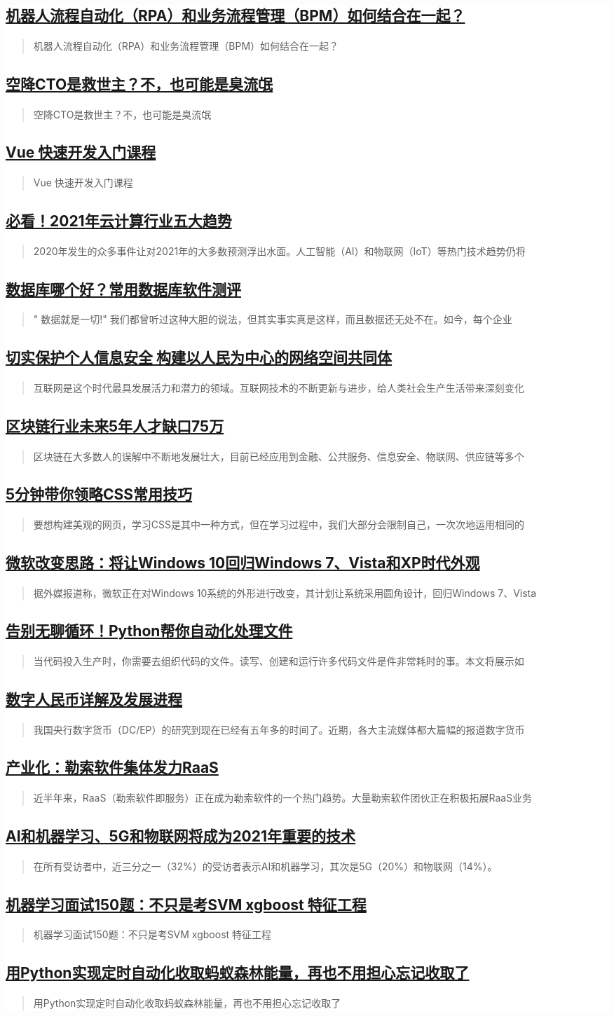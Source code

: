 ## [机器人流程自动化（RPA）和业务流程管理（BPM）如何结合在一起？](http://developer.51cto.com/art/202011/632459.htm)
 > 机器人流程自动化（RPA）和业务流程管理（BPM）如何结合在一起？
 ## [空降CTO是救世主？不，也可能是臭流氓](http://news.51cto.com/art/202011/632519.htm)
 > 空降CTO是救世主？不，也可能是臭流氓
 ## [Vue 快速开发入门课程](http://fellow.51cto.com/art/202008/622831.htm?qd=51ctojrzd)
 > Vue 快速开发入门课程
 ## [必看！2021年云计算行业五大趋势](http://news.51cto.com/art/202011/632641.htm)
 > 2020年发生的众多事件让对2021年的大多数预测浮出水面。人工智能（AI）和物联网（IoT）等热门技术趋势仍将
 ## [数据库哪个好？常用数据库软件测评](http://database.51cto.com/art/202011/632640.htm)
 > &quot; 数据就是一切!&quot; 我们都曾听过这种大胆的说法，但其实事实真是这样，而且数据还无处不在。如今，每个企业
 ## [切实保护个人信息安全 构建以人民为中心的网络空间共同体](http://netsecurity.51cto.com/art/202011/632635.htm)
 > 互联网是这个时代最具发展活力和潜力的领域。互联网技术的不断更新与进步，给人类社会生产生活带来深刻变化
 ## [区块链行业未来5年人才缺口75万](http://blockchain.51cto.com/art/202011/632633.htm)
 > 区块链在大多数人的误解中不断地发展壮大，目前已经应用到金融、公共服务、信息安全、物联网、供应链等多个
 ## [5分钟带你领略CSS常用技巧](http://developer.51cto.com/art/202011/632632.htm)
 > 要想构建美观的网页，学习CSS是其中一种方式，但在学习过程中，我们大部分会限制自己，一次次地运用相同的
 ## [微软改变思路：将让Windows 10回归Windows 7、Vista和XP时代外观](http://os.51cto.com/art/202011/632630.htm)
 > 据外媒报道称，微软正在对Windows 10系统的外形进行改变，其计划让系统采用圆角设计，回归Windows 7、Vista
 ## [告别无聊循环！Python帮你自动化处理文件](http://developer.51cto.com/art/202011/632629.htm)
 > 当代码投入生产时，你需要去组织代码的文件。读写、创建和运行许多代码文件是件非常耗时的事。本文将展示如
 ## [数字人民币详解及发展进程](http://blockchain.51cto.com/art/202011/632628.htm)
 > 我国央行数字货币（DC/EP）的研究到现在已经有五年多的时间了。近期，各大主流媒体都大篇幅的报道数字货币
 ## [产业化：勒索软件集体发力RaaS](http://netsecurity.51cto.com/art/202011/632626.htm)
 > 近半年来，RaaS（勒索软件即服务）正在成为勒索软件的一个热门趋势。大量勒索软件团伙正在积极拓展RaaS业务
 ## [AI和机器学习、5G和物联网将成为2021年重要的技术](http://ai.51cto.com/art/202011/632623.htm)
 > 在所有受访者中，近三分之一（32%）的受访者表示AI和机器学习，其次是5G（20%）和物联网（14%）。
 ## [机器学习面试150题：不只是考SVM xgboost 特征工程](https://blog.csdn.net/v_july_v/article/details/108292943)
 > 机器学习面试150题：不只是考SVM xgboost 特征工程
 ## [用Python实现定时自动化收取蚂蚁森林能量，再也不用担心忘记收取了](https://blog.csdn.net/ityard/article/details/109733747)
 > 用Python实现定时自动化收取蚂蚁森林能量，再也不用担心忘记收取了